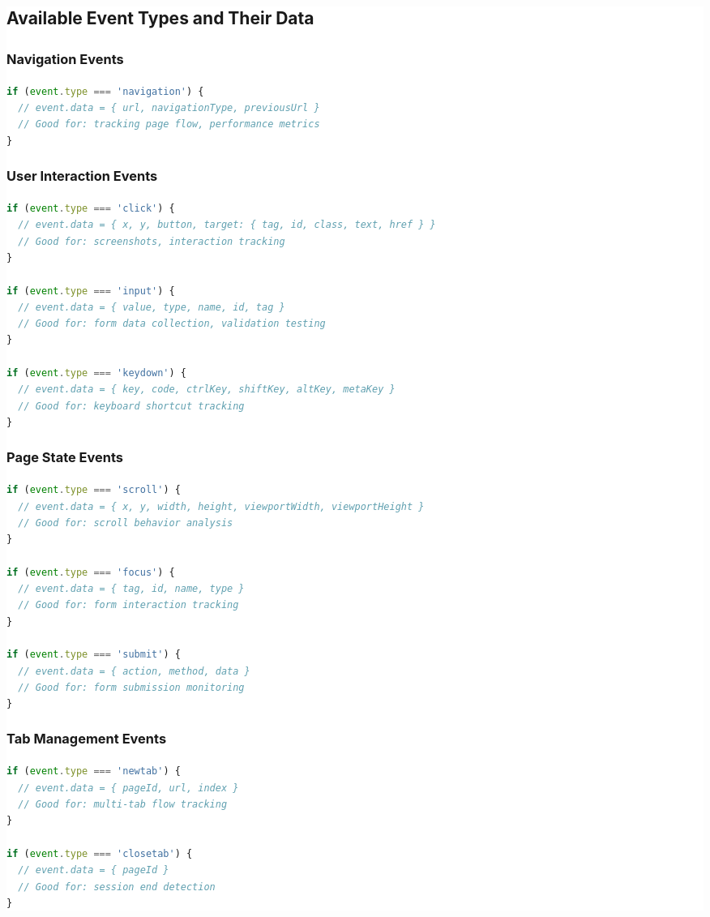 ## Available Event Types and Their Data

### Navigation Events
```javascript
if (event.type === 'navigation') {
  // event.data = { url, navigationType, previousUrl }
  // Good for: tracking page flow, performance metrics
}
```

### User Interaction Events
```javascript
if (event.type === 'click') {
  // event.data = { x, y, button, target: { tag, id, class, text, href } }
  // Good for: screenshots, interaction tracking
}

if (event.type === 'input') {
  // event.data = { value, type, name, id, tag }
  // Good for: form data collection, validation testing
}

if (event.type === 'keydown') {
  // event.data = { key, code, ctrlKey, shiftKey, altKey, metaKey }
  // Good for: keyboard shortcut tracking
}
```

### Page State Events
```javascript
if (event.type === 'scroll') {
  // event.data = { x, y, width, height, viewportWidth, viewportHeight }
  // Good for: scroll behavior analysis
}

if (event.type === 'focus') {
  // event.data = { tag, id, name, type }
  // Good for: form interaction tracking
}

if (event.type === 'submit') {
  // event.data = { action, method, data }
  // Good for: form submission monitoring
}
```

### Tab Management Events
```javascript
if (event.type === 'newtab') {
  // event.data = { pageId, url, index }
  // Good for: multi-tab flow tracking
}

if (event.type === 'closetab') {
  // event.data = { pageId }
  // Good for: session end detection
}
```
